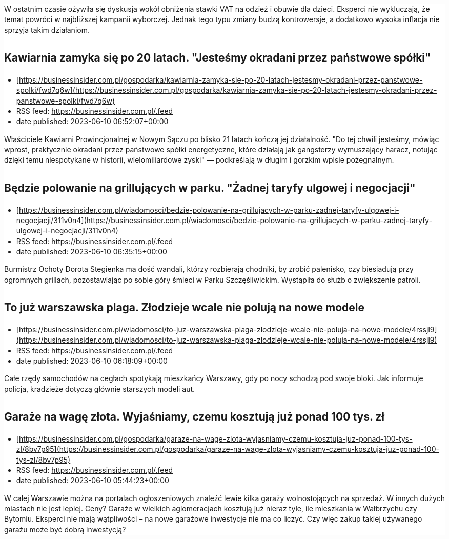 W ostatnim czasie ożywiła się dyskusja wokół obniżenia stawki VAT na odzież i obuwie dla dzieci. Eksperci nie wykluczają, że temat powróci w najbliższej kampanii wyborczej. Jednak tego typu zmiany budzą kontrowersje, a dodatkowo wysoka inflacja nie sprzyja takim działaniom.

## Kawiarnia zamyka się po 20 latach. "Jesteśmy okradani przez państwowe spółki"
 - [https://businessinsider.com.pl/gospodarka/kawiarnia-zamyka-sie-po-20-latach-jestesmy-okradani-przez-panstwowe-spolki/fwd7q6w](https://businessinsider.com.pl/gospodarka/kawiarnia-zamyka-sie-po-20-latach-jestesmy-okradani-przez-panstwowe-spolki/fwd7q6w)
 - RSS feed: https://businessinsider.com.pl/.feed
 - date published: 2023-06-10 06:52:07+00:00

Właściciele Kawiarni Prowincjonalnej w Nowym Sączu po blisko 21 latach kończą jej działalność. "Do tej chwili jesteśmy, mówiąc wprost, praktycznie okradani przez państwowe spółki energetyczne, które działają jak gangsterzy wymuszający haracz, notując dzięki temu niespotykane w historii, wielomiliardowe zyski" — podkreślają w długim i gorzkim wpisie pożegnalnym.

## Będzie polowanie na grillujących w parku. "Żadnej taryfy ulgowej i negocjacji"
 - [https://businessinsider.com.pl/wiadomosci/bedzie-polowanie-na-grillujacych-w-parku-zadnej-taryfy-ulgowej-i-negocjacji/311v0n4](https://businessinsider.com.pl/wiadomosci/bedzie-polowanie-na-grillujacych-w-parku-zadnej-taryfy-ulgowej-i-negocjacji/311v0n4)
 - RSS feed: https://businessinsider.com.pl/.feed
 - date published: 2023-06-10 06:35:15+00:00

Burmistrz Ochoty Dorota Stegienka ma dość wandali, którzy rozbierają chodniki, by zrobić palenisko, czy biesiadują przy ogromnych grillach, pozostawiając po sobie góry śmieci w Parku Szczęśliwickim. Wystąpiła do służb o zwiększenie patroli.

## To już warszawska plaga. Złodzieje wcale nie polują na nowe modele
 - [https://businessinsider.com.pl/wiadomosci/to-juz-warszawska-plaga-zlodzieje-wcale-nie-poluja-na-nowe-modele/4rssjl9](https://businessinsider.com.pl/wiadomosci/to-juz-warszawska-plaga-zlodzieje-wcale-nie-poluja-na-nowe-modele/4rssjl9)
 - RSS feed: https://businessinsider.com.pl/.feed
 - date published: 2023-06-10 06:18:09+00:00

Całe rzędy samochodów na cegłach spotykają mieszkańcy Warszawy, gdy po nocy schodzą pod swoje bloki. Jak informuje policja, kradzieże dotyczą głównie starszych modeli aut.

## Garaże na wagę złota. Wyjaśniamy, czemu kosztują już ponad 100 tys. zł
 - [https://businessinsider.com.pl/gospodarka/garaze-na-wage-zlota-wyjasniamy-czemu-kosztuja-juz-ponad-100-tys-zl/8bv7p95](https://businessinsider.com.pl/gospodarka/garaze-na-wage-zlota-wyjasniamy-czemu-kosztuja-juz-ponad-100-tys-zl/8bv7p95)
 - RSS feed: https://businessinsider.com.pl/.feed
 - date published: 2023-06-10 05:44:23+00:00

W całej Warszawie można na portalach ogłoszeniowych znaleźć lewie kilka garaży wolnostojących na sprzedaż. W innych dużych miastach nie jest lepiej. Ceny? Garaże w wielkich aglomeracjach kosztują już nieraz tyle, ile mieszkania w Wałbrzychu czy Bytomiu. Eksperci nie mają wątpliwości – na nowe garażowe inwestycje nie ma co liczyć. Czy więc zakup takiej używanego garażu może być dobrą inwestycją?
